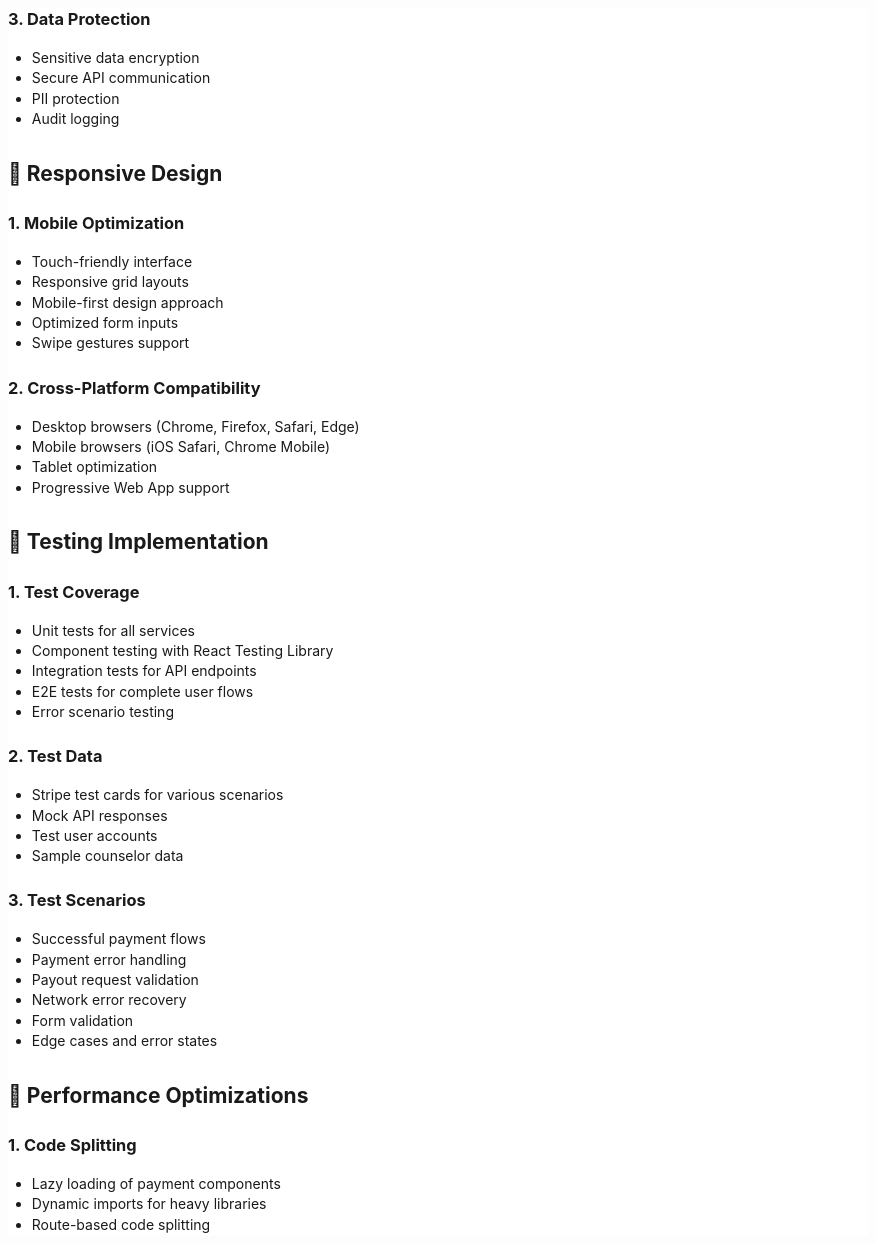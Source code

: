 ### 3. Data Protection
- Sensitive data encryption
- Secure API communication
- PII protection
- Audit logging

## 📱 Responsive Design

### 1. Mobile Optimization
- Touch-friendly interface
- Responsive grid layouts
- Mobile-first design approach
- Optimized form inputs
- Swipe gestures support

### 2. Cross-Platform Compatibility
- Desktop browsers (Chrome, Firefox, Safari, Edge)
- Mobile browsers (iOS Safari, Chrome Mobile)
- Tablet optimization
- Progressive Web App support

## 🧪 Testing Implementation

### 1. Test Coverage
- Unit tests for all services
- Component testing with React Testing Library
- Integration tests for API endpoints
- E2E tests for complete user flows
- Error scenario testing

### 2. Test Data
- Stripe test cards for various scenarios
- Mock API responses
- Test user accounts
- Sample counselor data

### 3. Test Scenarios
- Successful payment flows
- Payment error handling
- Payout request validation
- Network error recovery
- Form validation
- Edge cases and error states

## 🚀 Performance Optimizations

### 1. Code Splitting
- Lazy loading of payment components
- Dynamic imports for heavy libraries
- Route-based code splitting

